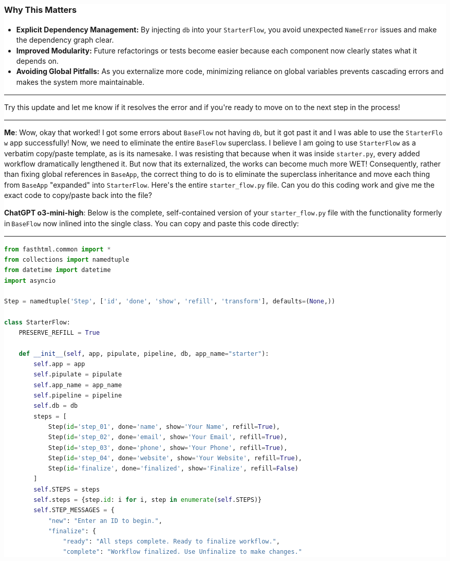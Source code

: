 
### **Why This Matters**

- **Explicit Dependency Management:** By injecting `db` into your `StarterFlow`, you avoid unexpected `NameError` issues and make the dependency graph clear.
- **Improved Modularity:** Future refactorings or tests become easier because each component now clearly states what it depends on.
- **Avoiding Global Pitfalls:** As you externalize more code, minimizing reliance on global variables prevents cascading errors and makes the system more maintainable.

---

Try this update and let me know if it resolves the error and if you're ready to move on to the next step in the process!

---

**Me**: Wow, okay that worked! I got some errors about `BaseFlow` not having
`db`, but it got past it and I was able to use the `StarterFlow` app
successfully! Now, we need to eliminate the entire `BaseFlow` superclass. I
believe I am going to use `StarterFlow` as a verbatim copy/paste template, as is
its namesake. I was resisting that because when it was inside `starter.py`,
every added workflow dramatically lengthened it. But now that its externalized,
the works can become much more WET! Consequently, rather than fixing global
references in `BaseApp`, the correct thing to do is to eliminate the superclass
inheritance and move each thing from `BaseApp` "expanded" into `StarterFlow`.
Here's the entire `starter_flow.py` file. Can you do this coding work and give
me the exact code to copy/paste back into the file?

**ChatGPT o3-mini-high**: Below is the complete, self-contained version of your `starter_flow.py` file with the functionality formerly in `BaseFlow` now inlined into the single class. You can copy and paste this code directly:

---

```python
from fasthtml.common import *
from collections import namedtuple
from datetime import datetime
import asyncio

Step = namedtuple('Step', ['id', 'done', 'show', 'refill', 'transform'], defaults=(None,))

class StarterFlow:
    PRESERVE_REFILL = True

    def __init__(self, app, pipulate, pipeline, db, app_name="starter"):
        self.app = app
        self.pipulate = pipulate
        self.app_name = app_name
        self.pipeline = pipeline
        self.db = db
        steps = [
            Step(id='step_01', done='name', show='Your Name', refill=True),
            Step(id='step_02', done='email', show='Your Email', refill=True),
            Step(id='step_03', done='phone', show='Your Phone', refill=True),
            Step(id='step_04', done='website', show='Your Website', refill=True),
            Step(id='finalize', done='finalized', show='Finalize', refill=False)
        ]
        self.STEPS = steps
        self.steps = {step.id: i for i, step in enumerate(self.STEPS)}
        self.STEP_MESSAGES = {
            "new": "Enter an ID to begin.",
            "finalize": {
                "ready": "All steps complete. Ready to finalize workflow.",
                "complete": "Workflow finalized. Use Unfinalize to make changes."
```
